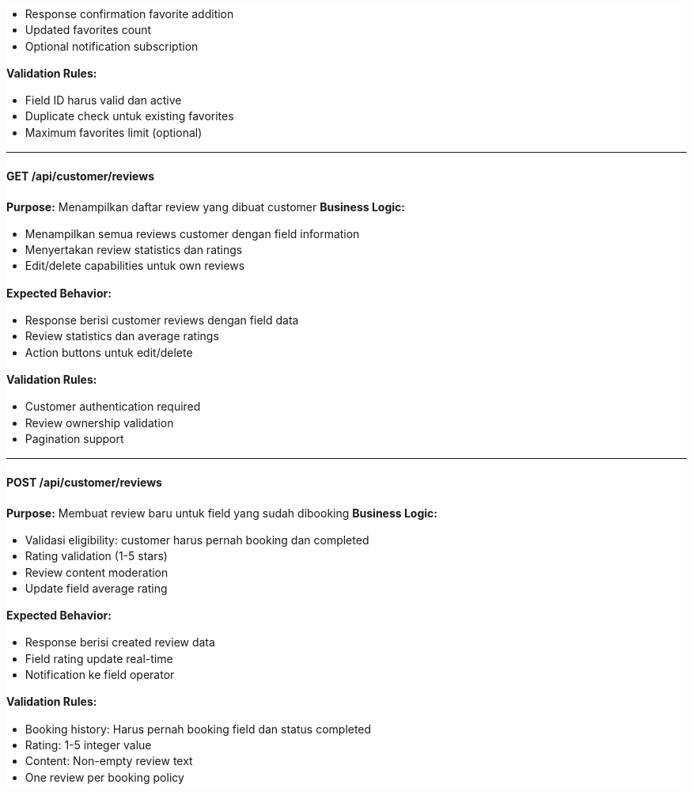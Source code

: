 - Response confirmation favorite addition
- Updated favorites count
- Optional notification subscription

**Validation Rules:**

- Field ID harus valid dan active
- Duplicate check untuk existing favorites
- Maximum favorites limit (optional)

---

#### **GET /api/customer/reviews**

**Purpose:** Menampilkan daftar review yang dibuat customer
**Business Logic:**

- Menampilkan semua reviews customer dengan field information
- Menyertakan review statistics dan ratings
- Edit/delete capabilities untuk own reviews

**Expected Behavior:**

- Response berisi customer reviews dengan field data
- Review statistics dan average ratings
- Action buttons untuk edit/delete

**Validation Rules:**

- Customer authentication required
- Review ownership validation
- Pagination support

---

#### **POST /api/customer/reviews**

**Purpose:** Membuat review baru untuk field yang sudah dibooking
**Business Logic:**

- Validasi eligibility: customer harus pernah booking dan completed
- Rating validation (1-5 stars)
- Review content moderation
- Update field average rating

**Expected Behavior:**

- Response berisi created review data
- Field rating update real-time
- Notification ke field operator

**Validation Rules:**

- Booking history: Harus pernah booking field dan status completed
- Rating: 1-5 integer value
- Content: Non-empty review text
- One review per booking policy
